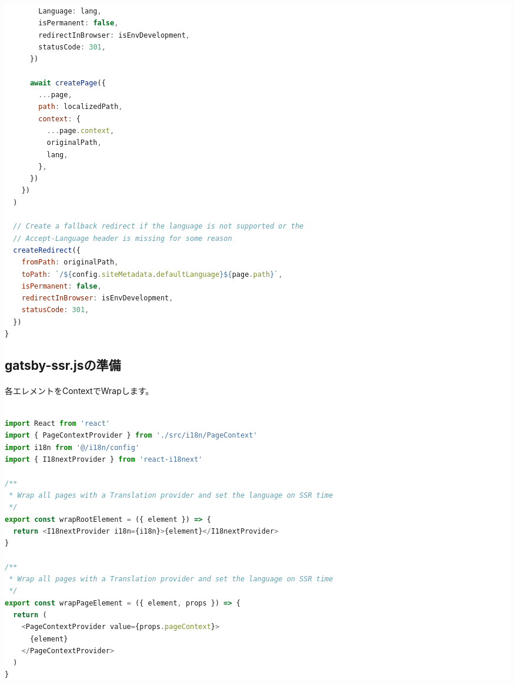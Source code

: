 ```js:title=gatsby-node.js
        Language: lang,
        isPermanent: false,
        redirectInBrowser: isEnvDevelopment,
        statusCode: 301,
      })

      await createPage({
        ...page,
        path: localizedPath,
        context: {
          ...page.context,
          originalPath,
          lang,
        },
      })
    })
  )

  // Create a fallback redirect if the language is not supported or the
  // Accept-Language header is missing for some reason
  createRedirect({
    fromPath: originalPath,
    toPath: `/${config.siteMetadata.defaultLanguage}${page.path}`,
    isPermanent: false,
    redirectInBrowser: isEnvDevelopment,
    statusCode: 301,
  })
}


```

## gatsby-ssr.jsの準備

<p class="mt-8 mb-8">
各エレメントをContextでWrapします。
</p>

```js:title=gatsby-ssr.js

import React from 'react'
import { PageContextProvider } from './src/i18n/PageContext'
import i18n from '@/i18n/config'
import { I18nextProvider } from 'react-i18next'

/**
 * Wrap all pages with a Translation provider and set the language on SSR time
 */
export const wrapRootElement = ({ element }) => {
  return <I18nextProvider i18n={i18n}>{element}</I18nextProvider>
}

/**
 * Wrap all pages with a Translation provider and set the language on SSR time
 */
export const wrapPageElement = ({ element, props }) => {
  return (
    <PageContextProvider value={props.pageContext}>
      {element}
    </PageContextProvider>
  )
}

```